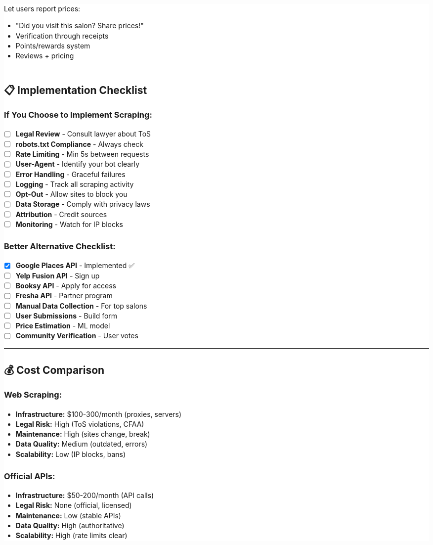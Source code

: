 Let users report prices:
- "Did you visit this salon? Share prices!"
- Verification through receipts
- Points/rewards system
- Reviews + pricing

---

## 📋 Implementation Checklist

### If You Choose to Implement Scraping:

- [ ] **Legal Review** - Consult lawyer about ToS
- [ ] **robots.txt Compliance** - Always check
- [ ] **Rate Limiting** - Min 5s between requests
- [ ] **User-Agent** - Identify your bot clearly
- [ ] **Error Handling** - Graceful failures
- [ ] **Logging** - Track all scraping activity
- [ ] **Opt-Out** - Allow sites to block you
- [ ] **Data Storage** - Comply with privacy laws
- [ ] **Attribution** - Credit sources
- [ ] **Monitoring** - Watch for IP blocks

### Better Alternative Checklist:

- [x] **Google Places API** - Implemented ✅
- [ ] **Yelp Fusion API** - Sign up
- [ ] **Booksy API** - Apply for access
- [ ] **Fresha API** - Partner program
- [ ] **Manual Data Collection** - For top salons
- [ ] **User Submissions** - Build form
- [ ] **Price Estimation** - ML model
- [ ] **Community Verification** - User votes

---

## 💰 Cost Comparison

### Web Scraping:
- **Infrastructure:** $100-300/month (proxies, servers)
- **Legal Risk:** High (ToS violations, CFAA)
- **Maintenance:** High (sites change, break)
- **Data Quality:** Medium (outdated, errors)
- **Scalability:** Low (IP blocks, bans)

### Official APIs:
- **Infrastructure:** $50-200/month (API calls)
- **Legal Risk:** None (official, licensed)
- **Maintenance:** Low (stable APIs)
- **Data Quality:** High (authoritative)
- **Scalability:** High (rate limits clear)
